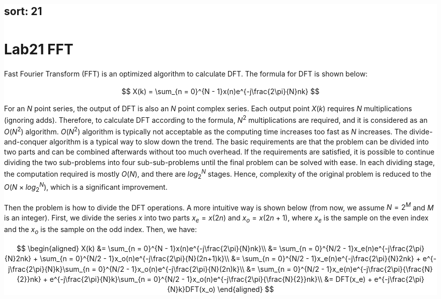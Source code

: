 sort: 21
---


# Lab21 FFT

<script type="text/x-mathjax-config">
  MathJax.Hub.Config({
    tex2jax: {
        inlineMath: [ ['$','$'], ["\\(","\\)"] ],
        displayMath: [ ['$$','$$'], ["\\[","\\]"] ],
        processEscapes: false,
    }
  });
</script>
     
<script type="text/javascript"
        src="https://cdn.mathjax.org/mathjax/latest/MathJax.js?config=TeX-AMS-MML_HTMLorMML">
</script>

Fast Fourier Transform (FFT) is an optimized algorithm to calculate DFT. The formula for DFT is shown below:

$$
X(k) = \sum_{n = 0}^{N - 1}x(n)e^{-j\frac{2\pi}{N}nk}
$$

For an $N$ point series, the output of DFT is also an $N$ point complex series. Each output point $X(k)$ requires $N$ multiplications (ignoring adds). Therefore, to calculate DFT according to the formula, $N^2$ multiplications are required, and it is considered as an $O(N^2)$ algorithm. $O(N^2)$ algorithm is typically not acceptable as the computing time increases too fast as $N$ increases. The divide-and-conquer algorithm is a typical way to slow down the trend. The basic requirements are that the problem can be divided into two parts and can be combined afterwards without too much overhead. If the requirements are satisfied, it is possible to continue dividing the two sub-problems into four sub-sub-problems until the final problem can be solved with ease. In each dividing stage, the computation required is mostly $O(N)$, and there are $log_2^N$ stages. Hence, complexity of the original problem is reduced to the $O(N\times log_2^N)$, which is a significant improvement.

Then the problem is how to divide the DFT operations. A more intuitive way is shown below (from now, we assume $N = 2^M$ and $M$ is an integer). First, we divide the series $x$ into two parts $x_e = x(2n)$ and $x_o = x(2n+1)$, where $x_e$ is the sample on the even index and the $x_o$ is the sample on the odd index. Then, we have:

$$
\begin{aligned}
X(k) &= \sum_{n = 0}^{N - 1}x(n)e^{-j\frac{2\pi}{N}nk}\\
&= \sum_{n = 0}^{N/2 - 1}x_e(n)e^{-j\frac{2\pi}{N}2nk} + \sum_{n = 0}^{N/2 - 1}x_o(n)e^{-j\frac{2\pi}{N}(2n+1)k}\\
&= \sum_{n = 0}^{N/2 - 1}x_e(n)e^{-j\frac{2\pi}{N}2nk} + e^{-j\frac{2\pi}{N}k}\sum_{n = 0}^{N/2 - 1}x_o(n)e^{-j\frac{2\pi}{N}(2n)k}\\
&= \sum_{n = 0}^{N/2 - 1}x_e(n)e^{-j\frac{2\pi}{\frac{N}{2}}nk} + e^{-j\frac{2\pi}{N}k}\sum_{n = 0}^{N/2 - 1}x_o(n)e^{-j\frac{2\pi}{\frac{N}{2}}nk}\\
&= DFT(x_e) + e^{-j\frac{2\pi}{N}k}DFT(x_o)
\end{aligned}
$$
